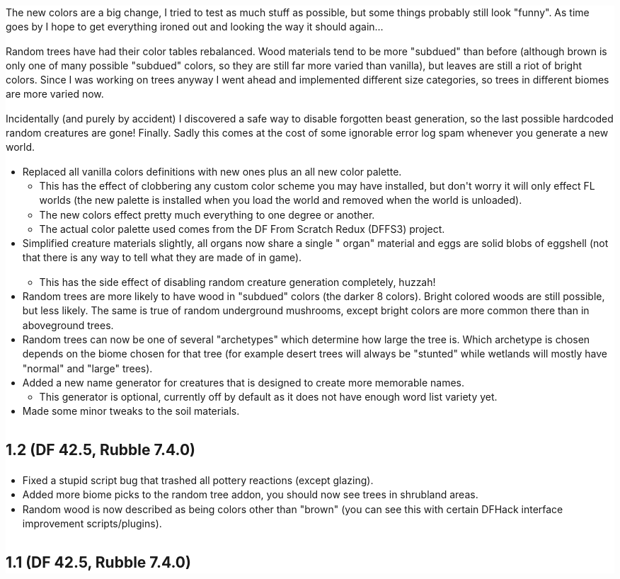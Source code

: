 The new colors are a big change, I tried to test as much stuff as possible, but some things probably still look "funny".
As time goes by I hope to get everything ironed out and looking the way it should again...

Random trees have had their color tables rebalanced. Wood materials tend to be more "subdued" than before (although
brown is only one of many possible "subdued" colors, so they are still far more varied than vanilla), but leaves are
still a riot of bright colors. Since I was working on trees anyway I went ahead and implemented different size categories,
so trees in different biomes are more varied now.

Incidentally (and purely by accident) I discovered a safe way to disable forgotten beast generation, so the last possible
hardcoded random creatures are gone! Finally. Sadly this comes at the cost of some ignorable error log spam whenever you
generate a new world.

* Replaced all vanilla colors definitions with new ones plus an all new color palette.
	* This has the effect of clobbering any custom color scheme you may have installed, but don't worry it will only
	  effect FL worlds (the new palette is installed when you load the world and removed when the world is unloaded).
	* The new colors effect pretty much everything to one degree or another.
	* The actual color palette used comes from the DF From Scratch Redux (DFFS3) project.
* Simplified creature materials slightly, all organs now share a single "<creature name> organ" material and eggs are
  solid blobs of eggshell (not that there is any way to tell what they are made of in game).
	* This has the side effect of disabling random creature generation completely, huzzah!
* Random trees are more likely to have wood in "subdued" colors (the darker 8 colors). Bright colored woods are still
  possible, but less likely. The same is true of random underground mushrooms, except bright colors are more common there
  than in aboveground trees.
* Random trees can now be one of several "archetypes" which determine how large the tree is. Which archetype is chosen
  depends on the biome chosen for that tree (for example desert trees will always be "stunted" while wetlands will mostly
  have "normal" and "large" trees).
* Added a new name generator for creatures that is designed to create more memorable names.
	* This generator is optional, currently off by default as it does not have enough word list variety yet.
* Made some minor tweaks to the soil materials.

1.2 (DF 42.5, Rubble 7.4.0)
----------------------------------------------------------------------------------------------------

* Fixed a stupid script bug that trashed all pottery reactions (except glazing).
* Added more biome picks to the random tree addon, you should now see trees in shrubland areas.
* Random wood is now described as being colors other than "brown" (you can see this with certain DFHack interface
  improvement scripts/plugins).

1.1 (DF 42.5, Rubble 7.4.0)
----------------------------------------------------------------------------------------------------
